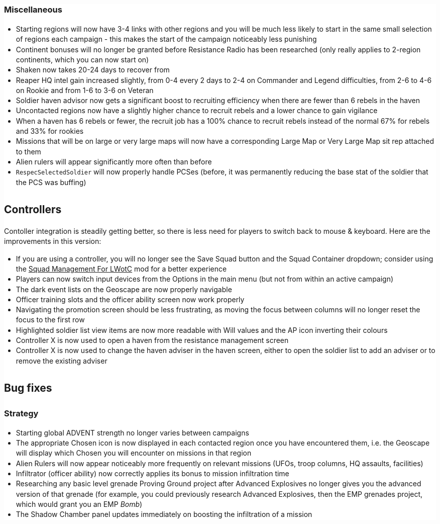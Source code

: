### Miscellaneous

 * Starting regions will now have 3-4 links with other regions and you will be much less likely to start in the same small selection of regions each campaign - this makes the start of the campaign noticeably less punishing
 * Continent bonuses will no longer be granted before Resistance Radio has been researched (only really applies to 2-region continents, which you can now start on)
 * Shaken now takes 20-24 days to recover from
 * Reaper HQ intel gain increased slightly, from 0-4 every 2 days to 2-4 on Commander and Legend difficulties, from 2-6 to 4-6 on Rookie and from 1-6 to 3-6 on Veteran
 * Soldier haven advisor now gets a significant boost to recruiting efficiency when there are fewer than 6 rebels in the haven
 * Uncontacted regions now have a slightly higher chance to recruit rebels and a lower chance to gain vigilance
 * When a haven has 6 rebels or fewer, the recruit job has a 100% chance to recruit rebels instead of the normal 67% for rebels and 33% for rookies
 * Missions that will be on large or very large maps will now have a corresponding Large Map or Very Large Map sit rep attached to them
 * Alien rulers will appear significantly more often than before
 * `RespecSelectedSoldier` will now properly handle PCSes (before, it was permanently reducing the base stat of the soldier that the PCS was buffing)

## Controllers

Contoller integration is steadily getting better, so there is less need for players to switch back to mouse & keyboard. Here are the improvements in this version:

 * If you are using a controller, you will no longer see the Save Squad button and the Squad Container dropdown; consider using the [Squad Management For LWotC](https://steamcommunity.com/sharedfiles/filedetails/?id=2314584410) mod for a better experience
 * Players can now switch input devices from the Options in the main menu (but not from within an active campaign)
 * The dark event lists on the Geoscape are now properly navigable
 * Officer training slots and the officer ability screen now work properly
 * Navigating the promotion screen should be less frustrating, as moving the focus between columns will no longer reset the focus to the first row
 * Highlighted soldier list view items are now more readable with Will values and the AP icon inverting their colours
 * Controller X is now used to open a haven from the resistance management screen
 * Controller X is now used to change the haven adviser in the haven screen, either to open the soldier list to add an adviser or to remove the existing adviser

## Bug fixes

### Strategy

 * Starting global ADVENT strength no longer varies between campaigns
 * The appropriate Chosen icon is now displayed in each contacted region once you have encountered them, i.e. the Geoscape will display which Chosen you will encounter on missions in that region
 * Alien Rulers will now appear noticeably more frequently on relevant missions (UFOs, troop columns, HQ assaults, facilities)
 * Infiltrator (officer ability) now correctly applies its bonus to mission infiltration time
 * Researching any basic level grenade Proving Ground project after Advanced Explosives no longer gives you the advanced version of that grenade (for example, you could previously research Advanced Explosives, then the EMP grenades project, which would grant you an EMP *Bomb*)
 * The Shadow Chamber panel updates immediately on boosting the infiltration of a mission

